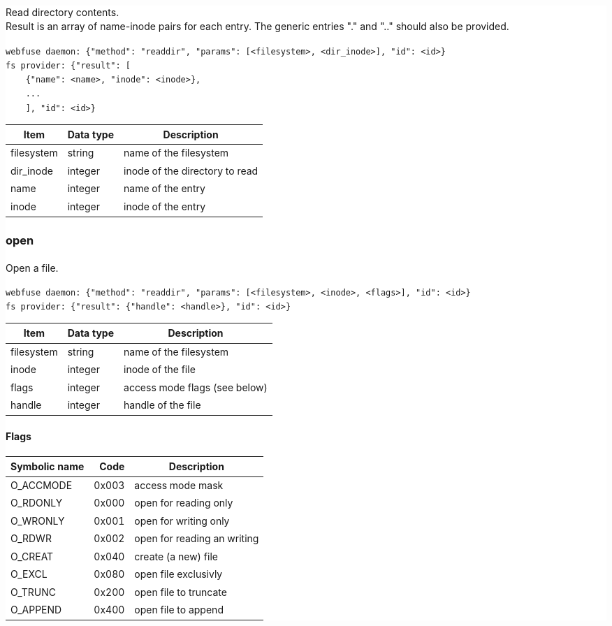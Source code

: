 Read directory contents.  
Result is an array of name-inode pairs for each entry. The generic entries
"." and ".." should also be provided.

    webfuse daemon: {"method": "readdir", "params": [<filesystem>, <dir_inode>], "id": <id>}
    fs provider: {"result": [
        {"name": <name>, "inode": <inode>},
        ...
        ], "id": <id>}

| Item        | Data type       | Description                    |
| ----------- | --------------- | ------------------------------ |
| filesystem  | string          | name of the filesystem         |
| dir_inode   | integer         | inode of the directory to read |
| name        | integer         | name of the entry              |
| inode       | integer         | inode of the entry             |

### open

Open a file.

    webfuse daemon: {"method": "readdir", "params": [<filesystem>, <inode>, <flags>], "id": <id>}
    fs provider: {"result": {"handle": <handle>}, "id": <id>}

| Item        | Data type | Description                   |
| ----------- | ----------| ----------------------------- |
| filesystem  | string    | name of the filesystem        |
| inode       | integer   | inode of the file             |
| flags       | integer   | access mode flags (see below) |
| handle      | integer   | handle of the file            |

#### Flags

| Symbolic name | Code      | Description                 |
| --------------| ---------:| --------------------------- |
| O_ACCMODE     | 0x003     | access mode mask            |
| O_RDONLY      | 0x000     | open for reading only       |
| O_WRONLY      | 0x001     | open for writing only       |
| O_RDWR        | 0x002     | open for reading an writing |
| O_CREAT       | 0x040     | create (a new) file         |
| O_EXCL        | 0x080     | open file exclusivly        |
| O_TRUNC       | 0x200     | open file to truncate       |
| O_APPEND      | 0x400     | open file to append         |
